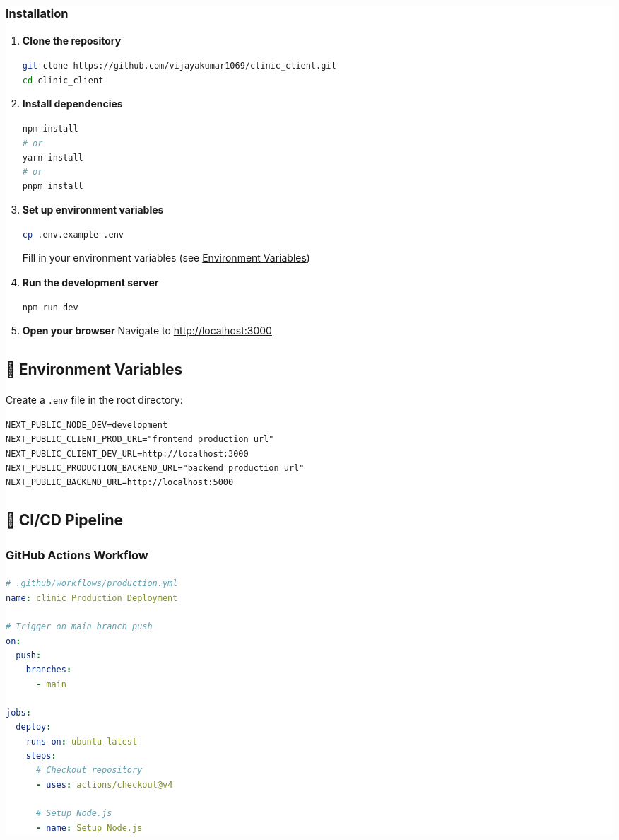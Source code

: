 ### Installation

1. **Clone the repository**
   ```bash
   git clone https://github.com/vijayakumar1069/clinic_client.git
   cd clinic_client
   ```

2. **Install dependencies**
   ```bash
   npm install
   # or
   yarn install
   # or
   pnpm install
   ```

3. **Set up environment variables**
   ```bash
   cp .env.example .env
   ```
   Fill in your environment variables (see [Environment Variables](#environment-variables))
   ```

5. **Run the development server**
   ```bash
   npm run dev
   ```

6. **Open your browser**
   Navigate to [http://localhost:3000](http://localhost:3000)

## 🔧 Environment Variables

Create a `.env` file in the root directory:

```env
NEXT_PUBLIC_NODE_DEV=development
NEXT_PUBLIC_CLIENT_PROD_URL="frontend production url"
NEXT_PUBLIC_CLIENT_DEV_URL=http://localhost:3000
NEXT_PUBLIC_PRODUCTION_BACKEND_URL="backend production url"
NEXT_PUBLIC_BACKEND_URL=http://localhost:5000
```
## 🔄 CI/CD Pipeline

### GitHub Actions Workflow

```yaml
# .github/workflows/production.yml
name: clinic Production Deployment

# Trigger on main branch push
on:
  push:
    branches:
      - main

jobs:
  deploy:
    runs-on: ubuntu-latest
    steps:
      # Checkout repository
      - uses: actions/checkout@v4

      # Setup Node.js
      - name: Setup Node.js
```